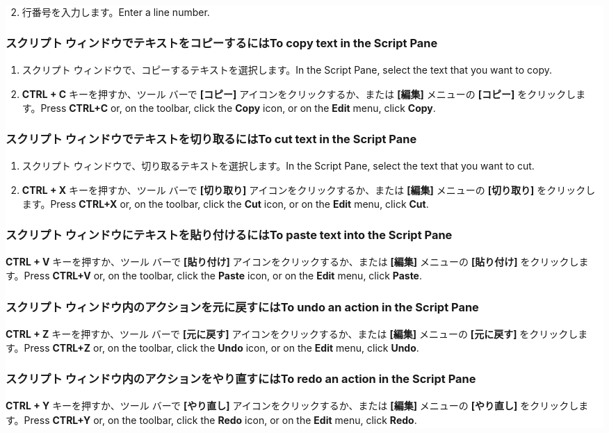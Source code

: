 2.  <span data-ttu-id="5d5d1-161">行番号を入力します。</span><span class="sxs-lookup"><span data-stu-id="5d5d1-161">Enter a line number.</span></span>

### <a name="to-copy-text-in-the-script-pane"></a><span data-ttu-id="5d5d1-162">スクリプト ウィンドウでテキストをコピーするには</span><span class="sxs-lookup"><span data-stu-id="5d5d1-162">To copy text in the Script Pane</span></span>

1.  <span data-ttu-id="5d5d1-163">スクリプト ウィンドウで、コピーするテキストを選択します。</span><span class="sxs-lookup"><span data-stu-id="5d5d1-163">In the Script Pane, select the text that you want to copy.</span></span>

2.  <span data-ttu-id="5d5d1-164">**CTRL + C** キーを押すか、ツール バーで **[コピー]** アイコンをクリックするか、または **[編集]** メニューの **[コピー]** をクリックします。</span><span class="sxs-lookup"><span data-stu-id="5d5d1-164">Press **CTRL+C** or, on the toolbar, click the **Copy** icon, or on the **Edit** menu, click **Copy**.</span></span>

### <a name="to-cut-text-in-the-script-pane"></a><span data-ttu-id="5d5d1-165">スクリプト ウィンドウでテキストを切り取るには</span><span class="sxs-lookup"><span data-stu-id="5d5d1-165">To cut text in the Script Pane</span></span>

1.  <span data-ttu-id="5d5d1-166">スクリプト ウィンドウで、切り取るテキストを選択します。</span><span class="sxs-lookup"><span data-stu-id="5d5d1-166">In the Script Pane, select the text that you want to cut.</span></span>

2.  <span data-ttu-id="5d5d1-167">**CTRL + X** キーを押すか、ツール バーで **[切り取り]** アイコンをクリックするか、または **[編集]** メニューの **[切り取り]** をクリックします。</span><span class="sxs-lookup"><span data-stu-id="5d5d1-167">Press **CTRL+X** or, on the toolbar, click the **Cut** icon, or on the **Edit** menu, click **Cut**.</span></span>

### <a name="to-paste-text-into-the-script-pane"></a><span data-ttu-id="5d5d1-168">スクリプト ウィンドウにテキストを貼り付けるには</span><span class="sxs-lookup"><span data-stu-id="5d5d1-168">To paste text into the Script Pane</span></span>
<span data-ttu-id="5d5d1-169">**CTRL + V** キーを押すか、ツール バーで **[貼り付け]** アイコンをクリックするか、または **[編集]** メニューの **[貼り付け]** をクリックします。</span><span class="sxs-lookup"><span data-stu-id="5d5d1-169">Press **CTRL+V** or, on the toolbar, click the **Paste** icon, or on the **Edit** menu, click **Paste**.</span></span>

### <a name="to-undo-an-action-in-the-script-pane"></a><span data-ttu-id="5d5d1-170">スクリプト ウィンドウ内のアクションを元に戻すには</span><span class="sxs-lookup"><span data-stu-id="5d5d1-170">To undo an action in the Script Pane</span></span>
<span data-ttu-id="5d5d1-171">**CTRL + Z** キーを押すか、ツール バーで **[元に戻す]** アイコンをクリックするか、または **[編集]** メニューの **[元に戻す]** をクリックします。</span><span class="sxs-lookup"><span data-stu-id="5d5d1-171">Press **CTRL+Z** or, on the toolbar, click the **Undo** icon, or on the **Edit** menu, click **Undo**.</span></span>

### <a name="to-redo-an-action-in-the-script-pane"></a><span data-ttu-id="5d5d1-172">スクリプト ウィンドウ内のアクションをやり直すには</span><span class="sxs-lookup"><span data-stu-id="5d5d1-172">To redo an action in the Script Pane</span></span>
<span data-ttu-id="5d5d1-173">**CTRL + Y** キーを押すか、ツール バーで **[やり直し]** アイコンをクリックするか、または **[編集]** メニューの **[やり直し]** をクリックします。</span><span class="sxs-lookup"><span data-stu-id="5d5d1-173">Press **CTRL+Y** or, on the toolbar, click the **Redo** icon, or on the **Edit** menu, click **Redo**.</span></span>

